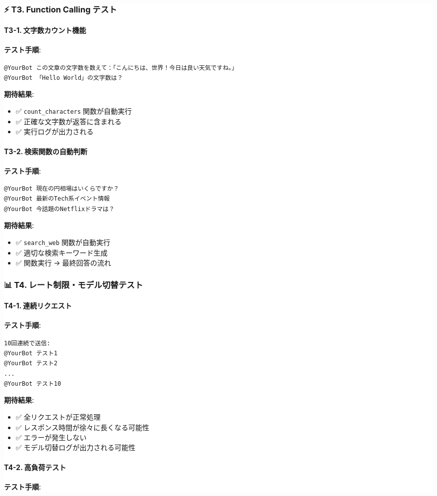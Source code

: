 ### ⚡ **T3. Function Calling テスト**

#### T3-1. 文字数カウント機能

**テスト手順**:

```
@YourBot この文章の文字数を数えて：「こんにちは、世界！今日は良い天気ですね。」
@YourBot 「Hello World」の文字数は？
```

**期待結果**:

- ✅ `count_characters` 関数が自動実行
- ✅ 正確な文字数が返答に含まれる
- ✅ 実行ログが出力される

#### T3-2. 検索関数の自動判断

**テスト手順**:

```
@YourBot 現在の円相場はいくらですか？
@YourBot 最新のTech系イベント情報
@YourBot 今話題のNetflixドラマは？
```

**期待結果**:

- ✅ `search_web` 関数が自動実行
- ✅ 適切な検索キーワード生成
- ✅ 関数実行 → 最終回答の流れ

### 📊 **T4. レート制限・モデル切替テスト**

#### T4-1. 連続リクエスト

**テスト手順**:

```
10回連続で送信:
@YourBot テスト1
@YourBot テスト2
...
@YourBot テスト10
```

**期待結果**:

- ✅ 全リクエストが正常処理
- ✅ レスポンス時間が徐々に長くなる可能性
- ✅ エラーが発生しない
- ✅ モデル切替ログが出力される可能性

#### T4-2. 高負荷テスト

**テスト手順**:

